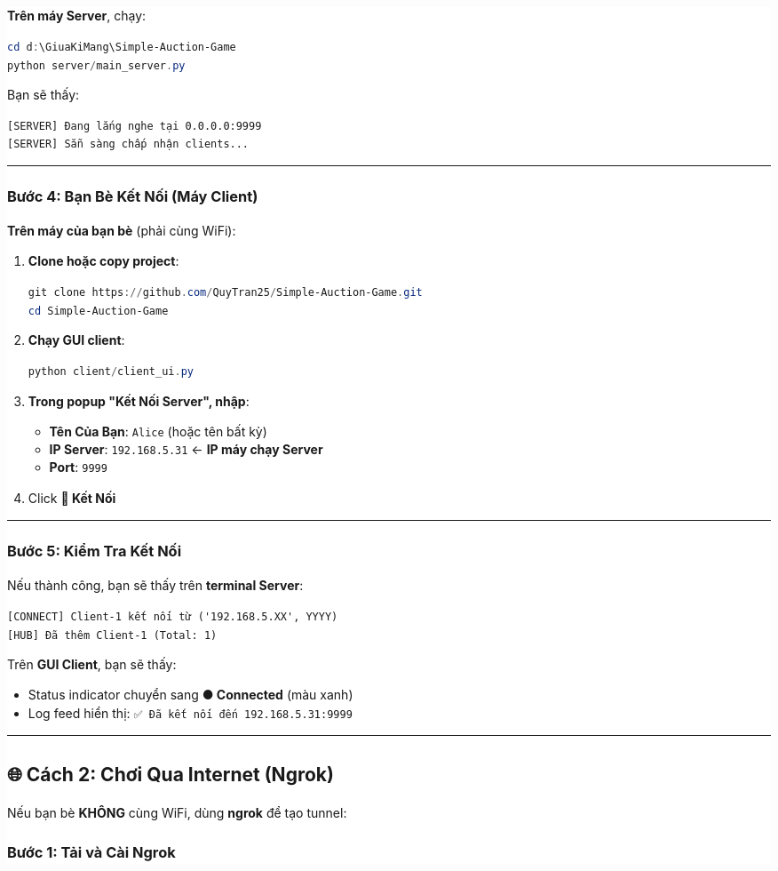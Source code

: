 **Trên máy Server**, chạy:

```powershell
cd d:\GiuaKiMang\Simple-Auction-Game
python server/main_server.py
```

Bạn sẽ thấy:
```
[SERVER] Đang lắng nghe tại 0.0.0.0:9999
[SERVER] Sẵn sàng chấp nhận clients...
```

---

### Bước 4: Bạn Bè Kết Nối (Máy Client)

**Trên máy của bạn bè** (phải cùng WiFi):

1. **Clone hoặc copy project**:
   ```powershell
   git clone https://github.com/QuyTran25/Simple-Auction-Game.git
   cd Simple-Auction-Game
   ```

2. **Chạy GUI client**:
   ```powershell
   python client/client_ui.py
   ```

3. **Trong popup "Kết Nối Server", nhập**:
   - **Tên Của Bạn**: `Alice` (hoặc tên bất kỳ)
   - **IP Server**: `192.168.5.31` ← **IP máy chạy Server**
   - **Port**: `9999`

4. Click **🚀 Kết Nối**

---

### Bước 5: Kiểm Tra Kết Nối

Nếu thành công, bạn sẽ thấy trên **terminal Server**:
```
[CONNECT] Client-1 kết nối từ ('192.168.5.XX', YYYY)
[HUB] Đã thêm Client-1 (Total: 1)
```

Trên **GUI Client**, bạn sẽ thấy:
- Status indicator chuyển sang **● Connected** (màu xanh)
- Log feed hiển thị: `✅ Đã kết nối đến 192.168.5.31:9999`

---

## 🌐 Cách 2: Chơi Qua Internet (Ngrok)

Nếu bạn bè **KHÔNG** cùng WiFi, dùng **ngrok** để tạo tunnel:

### Bước 1: Tải và Cài Ngrok
